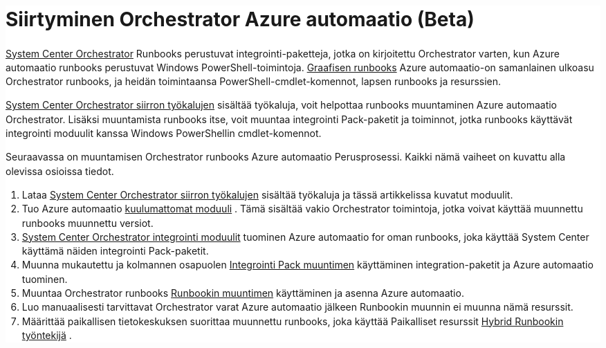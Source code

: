 <properties
   pageTitle="Siirtyminen Orchestrator Azure automaatio | Microsoft Azure"
   description="Tässä artikkelissa käsitellään runbooks ja integrointi siirtäminen Azure automaatio System Center Orchestrator."
   services="automation"
   documentationCenter=""
   authors="bwren"
   manager="stevenka"
   editor="tysonn" />
<tags
   ms.service="automation"
   ms.devlang="na"
   ms.topic="article"
   ms.tgt_pltfrm="na"
   ms.workload="infrastructure-services"
   ms.date="02/09/2016"
   ms.author="bwren" />


# <a name="migrating-from-orchestrator-to-azure-automation-beta"></a>Siirtyminen Orchestrator Azure automaatio (Beta)

[System Center Orchestrator](http://technet.microsoft.com/library/hh237242.aspx) Runbooks perustuvat integrointi-paketteja, jotka on kirjoitettu Orchestrator varten, kun Azure automaatio runbooks perustuvat Windows PowerShell-toimintoja.  [Graafisen runbooks](automation-runbook-types.md#graphical-runbooks) Azure automaatio-on samanlainen ulkoasu Orchestrator runbooks, ja heidän toimintaansa PowerShell-cmdlet-komennot, lapsen runbooks ja resurssien.

[System Center Orchestrator siirron työkalujen](http://www.microsoft.com/download/details.aspx?id=47323&WT.mc_id=rss_alldownloads_all) sisältää työkaluja, voit helpottaa runbooks muuntaminen Azure automaatio Orchestrator.  Lisäksi muuntamista runbooks itse, voit muuntaa integrointi Pack-paketit ja toiminnot, jotka runbooks käyttävät integrointi moduulit kanssa Windows PowerShellin cmdlet-komennot.  

Seuraavassa on muuntamisen Orchestrator runbooks Azure automaatio Perusprosessi.  Kaikki nämä vaiheet on kuvattu alla olevissa osioissa tiedot.

1.  Lataa [System Center Orchestrator siirron työkalujen](http://www.microsoft.com/download/details.aspx?id=47323&WT.mc_id=rss_alldownloads_all) sisältää työkaluja ja tässä artikkelissa kuvatut moduulit.
2.  Tuo Azure automaatio [kuulumattomat moduuli](#standard-activities-module) .  Tämä sisältää vakio Orchestrator toimintoja, jotka voivat käyttää muunnettu runbooks muunnettu versiot.
3.  [System Center Orchestrator integrointi moduulit](#system-center-orchestrator-integration-modules) tuominen Azure automaatio for oman runbooks, joka käyttää System Center käyttämä näiden integrointi Pack-paketit.
4.  Muunna mukautettu ja kolmannen osapuolen [Integrointi Pack muuntimen](#integration-pack-converter) käyttäminen integration-paketit ja Azure automaatio tuominen.
5.  Muuntaa Orchestrator runbooks [Runbookin muuntimen](#runbook-converter) käyttäminen ja asenna Azure automaatio.
6.  Luo manuaalisesti tarvittavat Orchestrator varat Azure automaatio jälkeen Runbookin muunnin ei muunna nämä resurssit.
7.  Määrittää paikallisen tietokeskuksen suorittaa muunnettu runbooks, joka käyttää Paikalliset resurssit [Hybrid Runbookin työntekijä](#hybrid-runbook-worker) .
